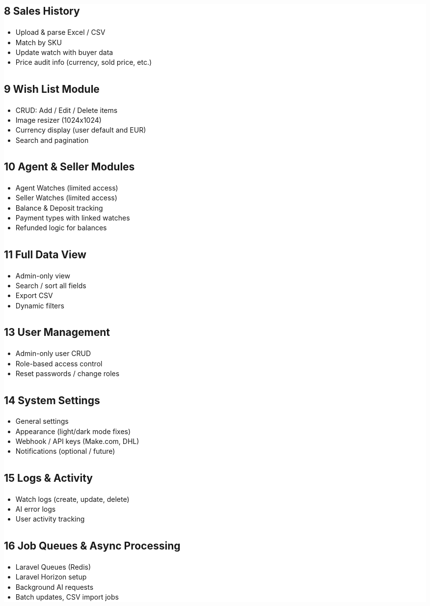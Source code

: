 ## 8 Sales History
- Upload & parse Excel / CSV  
- Match by SKU  
- Update watch with buyer data  
- Price audit info (currency, sold price, etc.)  

## 9 Wish List Module
- CRUD: Add / Edit / Delete items  
- Image resizer (1024x1024)  
- Currency display (user default and EUR)  
- Search and pagination  

## 10 Agent & Seller Modules
- Agent Watches (limited access)  
- Seller Watches (limited access)  
- Balance & Deposit tracking  
- Payment types with linked watches  
- Refunded logic for balances  

## 11 Full Data View
- Admin-only view  
- Search / sort all fields  
- Export CSV  
- Dynamic filters  

## 13 User Management
- Admin-only user CRUD  
- Role-based access control  
- Reset passwords / change roles  

## 14 System Settings
- General settings  
- Appearance (light/dark mode fixes)  
- Webhook / API keys (Make.com, DHL)  
- Notifications (optional / future)  

## 15 Logs & Activity
- Watch logs (create, update, delete)  
- AI error logs  
- User activity tracking  

## 16 Job Queues & Async Processing
- Laravel Queues (Redis)  
- Laravel Horizon setup  
- Background AI requests  
- Batch updates, CSV import jobs  
